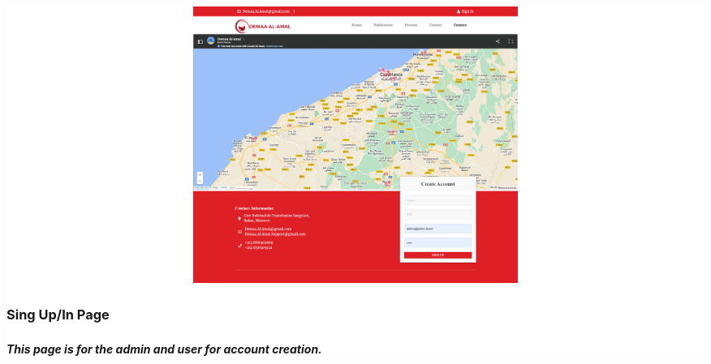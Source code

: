 <p align="center"><img src="./public/Image WibSite/Center-Page.png" width="400" alt="Center Page"></p>
<h3>Sing Up/In Page</h3>
<H5><p>This page is for the admin and user for account creation.</p></H5>